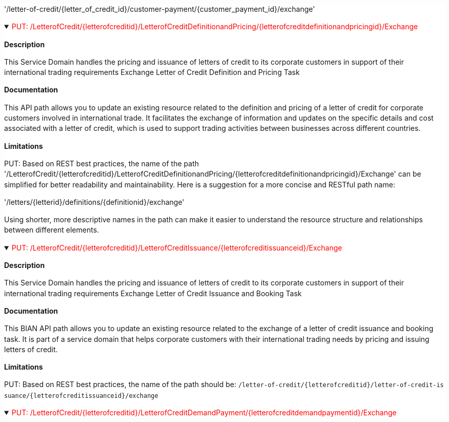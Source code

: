 '/letter-of-credit/{letter_of_credit_id}/customer-payment/{customer_payment_id}/exchange'

</details>

<details open>
  <summary><span style='color:red;'>PUT: /LetterofCredit/{letterofcreditid}/LetterofCreditDefinitionandPricing/{letterofcreditdefinitionandpricingid}/Exchange</span></summary>

  **Description**

  This Service Domain handles the pricing and issuance of letters of credit to its corporate customers in support of their international trading requirements Exchange Letter of Credit Definition and Pricing Task

  **Documentation**

  This API path allows you to update an existing resource related to the definition and pricing of a letter of credit for corporate customers involved in international trade. It facilitates the exchange of information and updates on the specific details and cost associated with a letter of credit, which is used to support trading activities between businesses across different countries.

  **Limitations**

  PUT: Based on REST best practices, the name of the path '/LetterofCredit/{letterofcreditid}/LetterofCreditDefinitionandPricing/{letterofcreditdefinitionandpricingid}/Exchange' can be simplified for better readability and maintainability. Here is a suggestion for a more concise and RESTful path name:

'/letters/{letterid}/definitions/{definitionid}/exchange'

Using shorter, more descriptive names in the path can make it easier to understand the resource structure and relationships between different elements.

</details>

<details open>
  <summary><span style='color:red;'>PUT: /LetterofCredit/{letterofcreditid}/LetterofCreditIssuance/{letterofcreditissuanceid}/Exchange</span></summary>

  **Description**

  This Service Domain handles the pricing and issuance of letters of credit to its corporate customers in support of their international trading requirements Exchange Letter of Credit Issuance and Booking Task

  **Documentation**

  This BIAN API path allows you to update an existing resource related to the exchange of a letter of credit issuance and booking task. It is part of a service domain that helps corporate customers with their international trading needs by pricing and issuing letters of credit.

  **Limitations**

  PUT: Based on REST best practices, the name of the path should be:
`/letter-of-credit/{letterofcreditid}/letter-of-credit-issuance/{letterofcreditissuanceid}/exchange`

</details>

<details open>
  <summary><span style='color:red;'>PUT: /LetterofCredit/{letterofcreditid}/LetterofCreditDemandPayment/{letterofcreditdemandpaymentid}/Exchange</span></summary>
